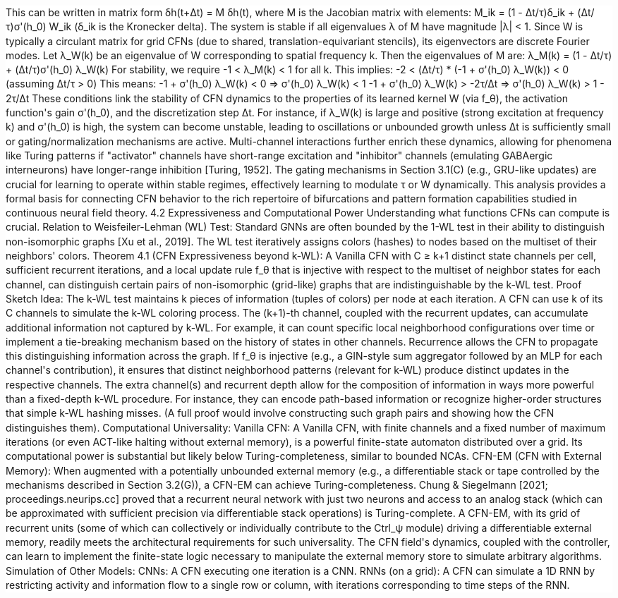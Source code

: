 This can be written in matrix form δh(t+Δt) = M δh(t), where M is the Jacobian matrix with elements:
M_ik = (1 - Δt/τ)δ_ik + (Δt/τ)σ'(h_0) W_ik
(δ_ik is the Kronecker delta). The system is stable if all eigenvalues λ of M have magnitude |λ| < 1. Since W is typically a circulant matrix for grid CFNs (due to shared, translation-equivariant stencils), its eigenvectors are discrete Fourier modes. Let λ_W(k) be an eigenvalue of W corresponding to spatial frequency k. Then the eigenvalues of M are:
λ_M(k) = (1 - Δt/τ) + (Δt/τ)σ'(h_0) λ_W(k)
For stability, we require -1 < λ_M(k) < 1 for all k. This implies:
-2 < (Δt/τ) * (-1 + σ'(h_0) λ_W(k)) < 0 (assuming Δt/τ > 0)
This means:
-1 + σ'(h_0) λ_W(k) < 0 => σ'(h_0) λ_W(k) < 1
-1 + σ'(h_0) λ_W(k) > -2τ/Δt => σ'(h_0) λ_W(k) > 1 - 2τ/Δt
These conditions link the stability of CFN dynamics to the properties of its learned kernel W (via f_θ), the activation function's gain σ'(h_0), and the discretization step Δt. For instance, if λ_W(k) is large and positive (strong excitation at frequency k) and σ'(h_0) is high, the system can become unstable, leading to oscillations or unbounded growth unless Δt is sufficiently small or gating/normalization mechanisms are active. Multi-channel interactions further enrich these dynamics, allowing for phenomena like Turing patterns if "activator" channels have short-range excitation and "inhibitor" channels (emulating GABAergic interneurons) have longer-range inhibition [Turing, 1952]. The gating mechanisms in Section 3.1(C) (e.g., GRU-like updates) are crucial for learning to operate within stable regimes, effectively learning to modulate τ or W dynamically. This analysis provides a formal basis for connecting CFN behavior to the rich repertoire of bifurcations and pattern formation capabilities studied in continuous neural field theory.
4.2 Expressiveness and Computational Power
Understanding what functions CFNs can compute is crucial.
Relation to Weisfeiler-Lehman (WL) Test: Standard GNNs are often bounded by the 1-WL test in their ability to distinguish non-isomorphic graphs [Xu et al., 2019]. The WL test iteratively assigns colors (hashes) to nodes based on the multiset of their neighbors' colors.
Theorem 4.1 (CFN Expressiveness beyond k-WL): A Vanilla CFN with C ≥ k+1 distinct state channels per cell, sufficient recurrent iterations, and a local update rule f_θ that is injective with respect to the multiset of neighbor states for each channel, can distinguish certain pairs of non-isomorphic (grid-like) graphs that are indistinguishable by the k-WL test.
Proof Sketch Idea: The k-WL test maintains k pieces of information (tuples of colors) per node at each iteration. A CFN can use k of its C channels to simulate the k-WL coloring process. The (k+1)-th channel, coupled with the recurrent updates, can accumulate additional information not captured by k-WL. For example, it can count specific local neighborhood configurations over time or implement a tie-breaking mechanism based on the history of states in other channels. Recurrence allows the CFN to propagate this distinguishing information across the graph. If f_θ is injective (e.g., a GIN-style sum aggregator followed by an MLP for each channel's contribution), it ensures that distinct neighborhood patterns (relevant for k-WL) produce distinct updates in the respective channels. The extra channel(s) and recurrent depth allow for the composition of information in ways more powerful than a fixed-depth k-WL procedure. For instance, they can encode path-based information or recognize higher-order structures that simple k-WL hashing misses. (A full proof would involve constructing such graph pairs and showing how the CFN distinguishes them).
Computational Universality:
Vanilla CFN: A Vanilla CFN, with finite channels and a fixed number of maximum iterations (or even ACT-like halting without external memory), is a powerful finite-state automaton distributed over a grid. Its computational power is substantial but likely below Turing-completeness, similar to bounded NCAs.
CFN-EM (CFN with External Memory): When augmented with a potentially unbounded external memory (e.g., a differentiable stack or tape controlled by the mechanisms described in Section 3.2(G)), a CFN-EM can achieve Turing-completeness. Chung & Siegelmann [2021; proceedings.neurips.cc] proved that a recurrent neural network with just two neurons and access to an analog stack (which can be approximated with sufficient precision via differentiable stack operations) is Turing-complete. A CFN-EM, with its grid of recurrent units (some of which can collectively or individually contribute to the Ctrl_ψ module) driving a differentiable external memory, readily meets the architectural requirements for such universality. The CFN field's dynamics, coupled with the controller, can learn to implement the finite-state logic necessary to manipulate the external memory store to simulate arbitrary algorithms.
Simulation of Other Models:
CNNs: A CFN executing one iteration is a CNN.
RNNs (on a grid): A CFN can simulate a 1D RNN by restricting activity and information flow to a single row or column, with iterations corresponding to time steps of the RNN.